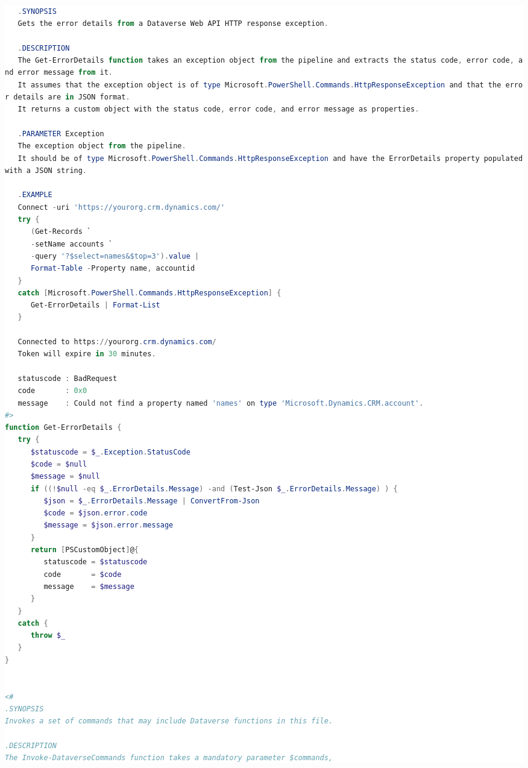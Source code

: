    ```powershell
      .SYNOPSIS 
      Gets the error details from a Dataverse Web API HTTP response exception.

      .DESCRIPTION 
      The Get-ErrorDetails function takes an exception object from the pipeline and extracts the status code, error code, and error message from it. 
      It assumes that the exception object is of type Microsoft.PowerShell.Commands.HttpResponseException and that the error details are in JSON format. 
      It returns a custom object with the status code, error code, and error message as properties.

      .PARAMETER Exception 
      The exception object from the pipeline. 
      It should be of type Microsoft.PowerShell.Commands.HttpResponseException and have the ErrorDetails property populated with a JSON string.

      .EXAMPLE 
      Connect -uri 'https://yourorg.crm.dynamics.com/'
      try {
         (Get-Records `
         -setName accounts `
         -query '?$select=names&$top=3').value | 
         Format-Table -Property name, accountid
      }
      catch [Microsoft.PowerShell.Commands.HttpResponseException] {
         Get-ErrorDetails | Format-List 
      } 

      Connected to https://yourorg.crm.dynamics.com/
      Token will expire in 30 minutes.
                                                                                                                              
      statuscode : BadRequest
      code       : 0x0
      message    : Could not find a property named 'names' on type 'Microsoft.Dynamics.CRM.account'.
   #>
   function Get-ErrorDetails {
      try {
         $statuscode = $_.Exception.StatusCode
         $code = $null
         $message = $null
         if ((!$null -eq $_.ErrorDetails.Message) -and (Test-Json $_.ErrorDetails.Message) ) {
            $json = $_.ErrorDetails.Message | ConvertFrom-Json
            $code = $json.error.code
            $message = $json.error.message
         }
         return [PSCustomObject]@{
            statuscode = $statuscode
            code       = $code
            message    = $message
         }
      }
      catch {
         throw $_
      }
   }


   <#
   .SYNOPSIS
   Invokes a set of commands that may include Dataverse functions in this file.

   .DESCRIPTION
   The Invoke-DataverseCommands function takes a mandatory parameter $commands, 
   ```